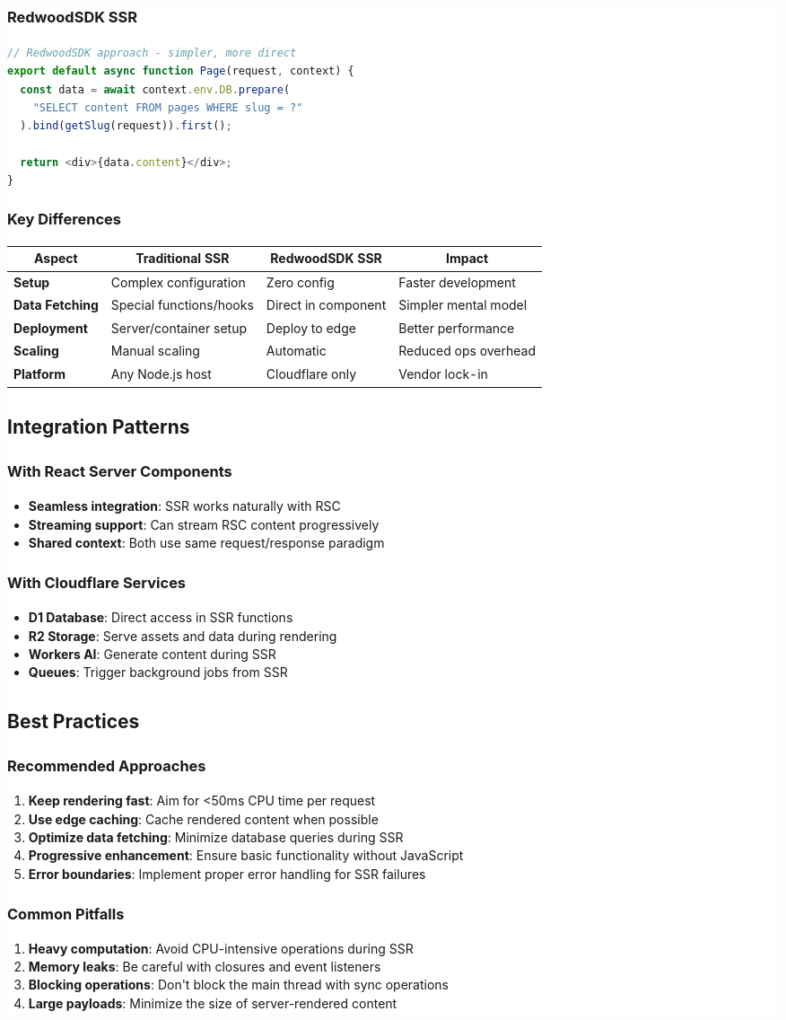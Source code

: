 ### RedwoodSDK SSR
```javascript
// RedwoodSDK approach - simpler, more direct
export default async function Page(request, context) {
  const data = await context.env.DB.prepare(
    "SELECT content FROM pages WHERE slug = ?"
  ).bind(getSlug(request)).first();
  
  return <div>{data.content}</div>;
}
```

### Key Differences
| Aspect | Traditional SSR | RedwoodSDK SSR | Impact |
|--------|-----------------|----------------|---------|
| **Setup** | Complex configuration | Zero config | Faster development |
| **Data Fetching** | Special functions/hooks | Direct in component | Simpler mental model |
| **Deployment** | Server/container setup | Deploy to edge | Better performance |
| **Scaling** | Manual scaling | Automatic | Reduced ops overhead |
| **Platform** | Any Node.js host | Cloudflare only | Vendor lock-in |

## Integration Patterns

### With React Server Components
- **Seamless integration**: SSR works naturally with RSC
- **Streaming support**: Can stream RSC content progressively
- **Shared context**: Both use same request/response paradigm

### With Cloudflare Services
- **D1 Database**: Direct access in SSR functions
- **R2 Storage**: Serve assets and data during rendering
- **Workers AI**: Generate content during SSR
- **Queues**: Trigger background jobs from SSR

## Best Practices

### Recommended Approaches
1. **Keep rendering fast**: Aim for <50ms CPU time per request
2. **Use edge caching**: Cache rendered content when possible
3. **Optimize data fetching**: Minimize database queries during SSR
4. **Progressive enhancement**: Ensure basic functionality without JavaScript
5. **Error boundaries**: Implement proper error handling for SSR failures

### Common Pitfalls
1. **Heavy computation**: Avoid CPU-intensive operations during SSR
2. **Memory leaks**: Be careful with closures and event listeners
3. **Blocking operations**: Don't block the main thread with sync operations
4. **Large payloads**: Minimize the size of server-rendered content
